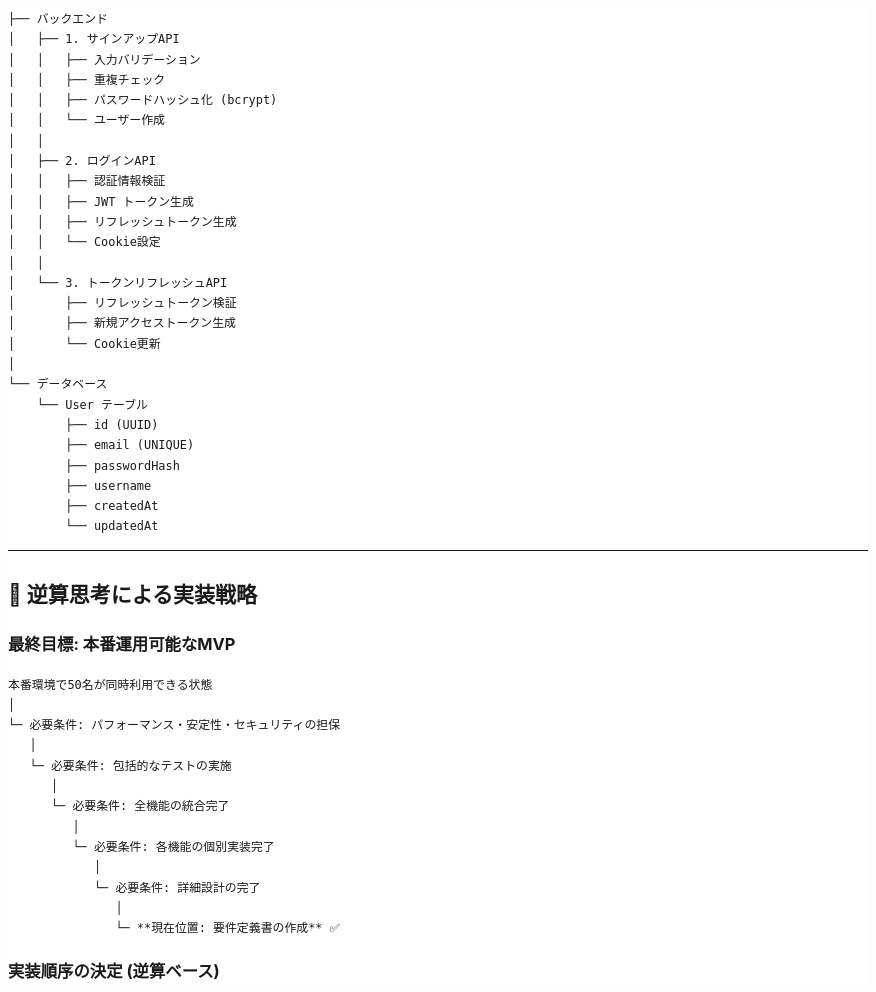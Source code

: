```
├── バックエンド
│   ├── 1. サインアップAPI
│   │   ├── 入力バリデーション
│   │   ├── 重複チェック
│   │   ├── パスワードハッシュ化 (bcrypt)
│   │   └── ユーザー作成
│   │
│   ├── 2. ログインAPI
│   │   ├── 認証情報検証
│   │   ├── JWT トークン生成
│   │   ├── リフレッシュトークン生成
│   │   └── Cookie設定
│   │
│   └── 3. トークンリフレッシュAPI
│       ├── リフレッシュトークン検証
│       ├── 新規アクセストークン生成
│       └── Cookie更新
│
└── データベース
    └── User テーブル
        ├── id (UUID)
        ├── email (UNIQUE)
        ├── passwordHash
        ├── username
        ├── createdAt
        └── updatedAt
```

---

## 🎯 逆算思考による実装戦略

### 最終目標: 本番運用可能なMVP

```
本番環境で50名が同時利用できる状態
│
└─ 必要条件: パフォーマンス・安定性・セキュリティの担保
   │
   └─ 必要条件: 包括的なテストの実施
      │
      └─ 必要条件: 全機能の統合完了
         │
         └─ 必要条件: 各機能の個別実装完了
            │
            └─ 必要条件: 詳細設計の完了
               │
               └─ **現在位置: 要件定義書の作成** ✅
```

### 実装順序の決定 (逆算ベース)
